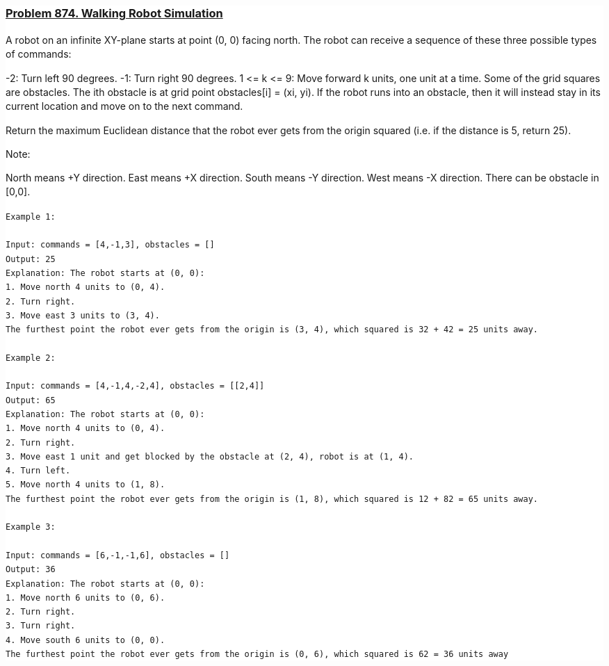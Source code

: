 ### [Problem 874. Walking Robot Simulation](https://leetcode.com/problems/walking-robot-simulation/description/?envType=daily-question&envId=2024-09-04)

A robot on an infinite XY-plane starts at point (0, 0) facing north. The robot can receive a sequence of these three possible types of commands:

-2: Turn left 90 degrees.
-1: Turn right 90 degrees.
1 <= k <= 9: Move forward k units, one unit at a time.
Some of the grid squares are obstacles. The ith obstacle is at grid point obstacles[i] = (xi, yi). If the robot runs into an obstacle, then it will instead stay in its current location and move on to the next command.

Return the maximum Euclidean distance that the robot ever gets from the origin squared (i.e. if the distance is 5, return 25).

Note:

North means +Y direction.
East means +X direction.
South means -Y direction.
West means -X direction.
There can be obstacle in [0,0].

```
Example 1:

Input: commands = [4,-1,3], obstacles = []
Output: 25
Explanation: The robot starts at (0, 0):
1. Move north 4 units to (0, 4).
2. Turn right.
3. Move east 3 units to (3, 4).
The furthest point the robot ever gets from the origin is (3, 4), which squared is 32 + 42 = 25 units away.

Example 2:

Input: commands = [4,-1,4,-2,4], obstacles = [[2,4]]
Output: 65
Explanation: The robot starts at (0, 0):
1. Move north 4 units to (0, 4).
2. Turn right.
3. Move east 1 unit and get blocked by the obstacle at (2, 4), robot is at (1, 4).
4. Turn left.
5. Move north 4 units to (1, 8).
The furthest point the robot ever gets from the origin is (1, 8), which squared is 12 + 82 = 65 units away.

Example 3:

Input: commands = [6,-1,-1,6], obstacles = []
Output: 36
Explanation: The robot starts at (0, 0):
1. Move north 6 units to (0, 6).
2. Turn right.
3. Turn right.
4. Move south 6 units to (0, 0).
The furthest point the robot ever gets from the origin is (0, 6), which squared is 62 = 36 units away
```

